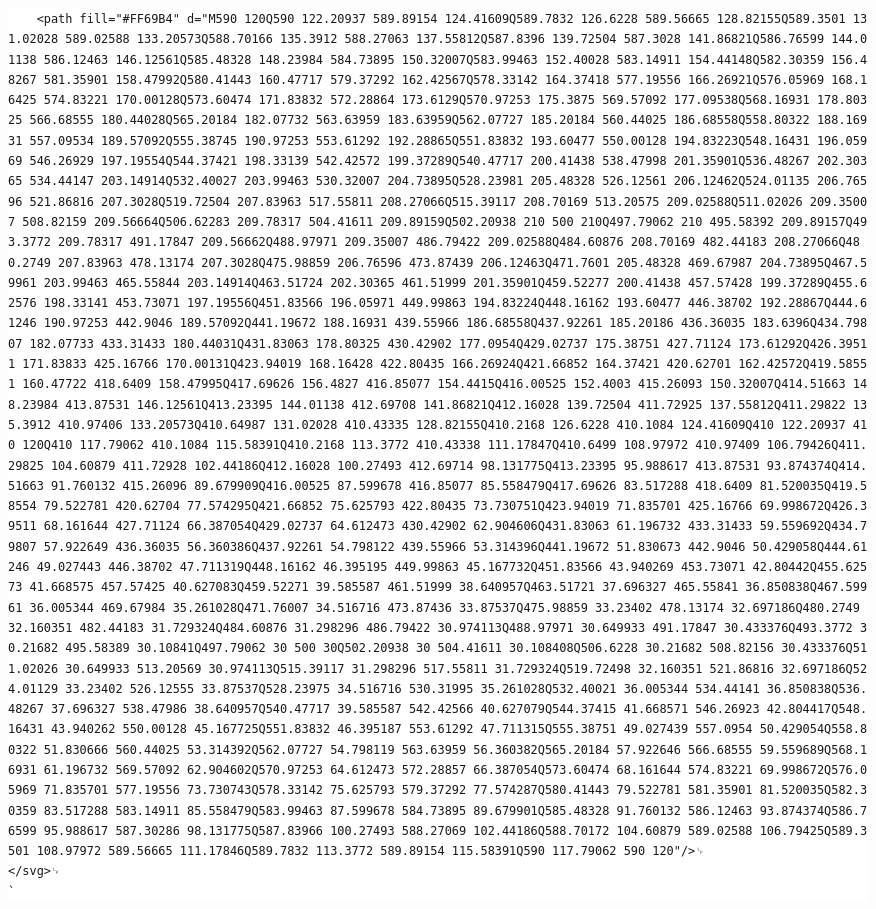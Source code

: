     	<path fill="#FF69B4" d="M590 120Q590 122.20937 589.89154 124.41609Q589.7832 126.6228 589.56665 128.82155Q589.3501 131.02028 589.02588 133.20573Q588.70166 135.3912 588.27063 137.55812Q587.8396 139.72504 587.3028 141.86821Q586.76599 144.01138 586.12463 146.12561Q585.48328 148.23984 584.73895 150.32007Q583.99463 152.40028 583.14911 154.44148Q582.30359 156.48267 581.35901 158.47992Q580.41443 160.47717 579.37292 162.42567Q578.33142 164.37418 577.19556 166.26921Q576.05969 168.16425 574.83221 170.00128Q573.60474 171.83832 572.28864 173.6129Q570.97253 175.3875 569.57092 177.09538Q568.16931 178.80325 566.68555 180.44028Q565.20184 182.07732 563.63959 183.63959Q562.07727 185.20184 560.44025 186.68558Q558.80322 188.16931 557.09534 189.57092Q555.38745 190.97253 553.61292 192.28865Q551.83832 193.60477 550.00128 194.83223Q548.16431 196.05969 546.26929 197.19554Q544.37421 198.33139 542.42572 199.37289Q540.47717 200.41438 538.47998 201.35901Q536.48267 202.30365 534.44147 203.14914Q532.40027 203.99463 530.32007 204.73895Q528.23981 205.48328 526.12561 206.12462Q524.01135 206.76596 521.86816 207.3028Q519.72504 207.83963 517.55811 208.27066Q515.39117 208.70169 513.20575 209.02588Q511.02026 209.35007 508.82159 209.56664Q506.62283 209.78317 504.41611 209.89159Q502.20938 210 500 210Q497.79062 210 495.58392 209.89157Q493.3772 209.78317 491.17847 209.56662Q488.97971 209.35007 486.79422 209.02588Q484.60876 208.70169 482.44183 208.27066Q480.2749 207.83963 478.13174 207.3028Q475.98859 206.76596 473.87439 206.12463Q471.7601 205.48328 469.67987 204.73895Q467.59961 203.99463 465.55844 203.14914Q463.51724 202.30365 461.51999 201.35901Q459.52277 200.41438 457.57428 199.37289Q455.62576 198.33141 453.73071 197.19556Q451.83566 196.05971 449.99863 194.83224Q448.16162 193.60477 446.38702 192.28867Q444.61246 190.97253 442.9046 189.57092Q441.19672 188.16931 439.55966 186.68558Q437.92261 185.20186 436.36035 183.6396Q434.79807 182.07733 433.31433 180.44031Q431.83063 178.80325 430.42902 177.0954Q429.02737 175.38751 427.71124 173.61292Q426.39511 171.83833 425.16766 170.00131Q423.94019 168.16428 422.80435 166.26924Q421.66852 164.37421 420.62701 162.42572Q419.58551 160.47722 418.6409 158.47995Q417.69626 156.4827 416.85077 154.4415Q416.00525 152.4003 415.26093 150.32007Q414.51663 148.23984 413.87531 146.12561Q413.23395 144.01138 412.69708 141.86821Q412.16028 139.72504 411.72925 137.55812Q411.29822 135.3912 410.97406 133.20573Q410.64987 131.02028 410.43335 128.82155Q410.2168 126.6228 410.1084 124.41609Q410 122.20937 410 120Q410 117.79062 410.1084 115.58391Q410.2168 113.3772 410.43338 111.17847Q410.6499 108.97972 410.97409 106.79426Q411.29825 104.60879 411.72928 102.44186Q412.16028 100.27493 412.69714 98.131775Q413.23395 95.988617 413.87531 93.874374Q414.51663 91.760132 415.26096 89.679909Q416.00525 87.599678 416.85077 85.558479Q417.69626 83.517288 418.6409 81.520035Q419.58554 79.522781 420.62704 77.574295Q421.66852 75.625793 422.80435 73.730751Q423.94019 71.835701 425.16766 69.998672Q426.39511 68.161644 427.71124 66.387054Q429.02737 64.612473 430.42902 62.904606Q431.83063 61.196732 433.31433 59.559692Q434.79807 57.922649 436.36035 56.360386Q437.92261 54.798122 439.55966 53.314396Q441.19672 51.830673 442.9046 50.429058Q444.61246 49.027443 446.38702 47.711319Q448.16162 46.395195 449.99863 45.167732Q451.83566 43.940269 453.73071 42.80442Q455.62573 41.668575 457.57425 40.627083Q459.52271 39.585587 461.51999 38.640957Q463.51721 37.696327 465.55841 36.850838Q467.59961 36.005344 469.67984 35.261028Q471.76007 34.516716 473.87436 33.87537Q475.98859 33.23402 478.13174 32.697186Q480.2749 32.160351 482.44183 31.729324Q484.60876 31.298296 486.79422 30.974113Q488.97971 30.649933 491.17847 30.433376Q493.3772 30.21682 495.58389 30.10841Q497.79062 30 500 30Q502.20938 30 504.41611 30.108408Q506.6228 30.21682 508.82156 30.433376Q511.02026 30.649933 513.20569 30.974113Q515.39117 31.298296 517.55811 31.729324Q519.72498 32.160351 521.86816 32.697186Q524.01129 33.23402 526.12555 33.87537Q528.23975 34.516716 530.31995 35.261028Q532.40021 36.005344 534.44141 36.850838Q536.48267 37.696327 538.47986 38.640957Q540.47717 39.585587 542.42566 40.627079Q544.37415 41.668571 546.26923 42.804417Q548.16431 43.940262 550.00128 45.167725Q551.83832 46.395187 553.61292 47.711315Q555.38751 49.027439 557.0954 50.429054Q558.80322 51.830666 560.44025 53.314392Q562.07727 54.798119 563.63959 56.360382Q565.20184 57.922646 566.68555 59.559689Q568.16931 61.196732 569.57092 62.904602Q570.97253 64.612473 572.28857 66.387054Q573.60474 68.161644 574.83221 69.998672Q576.05969 71.835701 577.19556 73.730743Q578.33142 75.625793 579.37292 77.574287Q580.41443 79.522781 581.35901 81.520035Q582.30359 83.517288 583.14911 85.558479Q583.99463 87.599678 584.73895 89.679901Q585.48328 91.760132 586.12463 93.874374Q586.76599 95.988617 587.30286 98.131775Q587.83966 100.27493 588.27069 102.44186Q588.70172 104.60879 589.02588 106.79425Q589.3501 108.97972 589.56665 111.17846Q589.7832 113.3772 589.89154 115.58391Q590 117.79062 590 120"/>␊
    </svg>␊
    `

